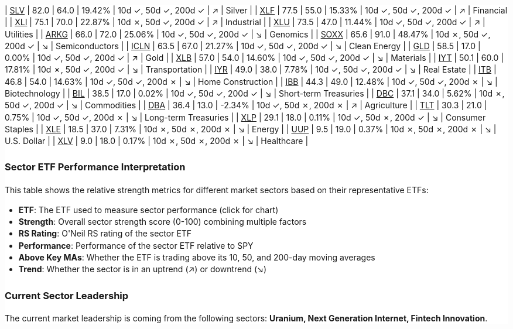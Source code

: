 | [SLV](https://www.tradingview.com/chart/?symbol=SLV) | 82.0 | 64.0 | 19.42% | 10d ✓, 50d ✓, 200d ✓ | ↗️ | Silver |
| [XLF](https://www.tradingview.com/chart/?symbol=XLF) | 77.5 | 55.0 | 15.33% | 10d ✓, 50d ✓, 200d ✓ | ↗️ | Financial |
| [XLI](https://www.tradingview.com/chart/?symbol=XLI) | 75.1 | 70.0 | 22.87% | 10d ✗, 50d ✓, 200d ✓ | ↗️ | Industrial |
| [XLU](https://www.tradingview.com/chart/?symbol=XLU) | 73.5 | 47.0 | 11.44% | 10d ✓, 50d ✓, 200d ✓ | ↗️ | Utilities |
| [ARKG](https://www.tradingview.com/chart/?symbol=ARKG) | 66.0 | 72.0 | 25.06% | 10d ✓, 50d ✓, 200d ✓ | ↘️ | Genomics |
| [SOXX](https://www.tradingview.com/chart/?symbol=SOXX) | 65.6 | 91.0 | 48.47% | 10d ✗, 50d ✓, 200d ✓ | ↘️ | Semiconductors |
| [ICLN](https://www.tradingview.com/chart/?symbol=ICLN) | 63.5 | 67.0 | 21.27% | 10d ✓, 50d ✓, 200d ✓ | ↘️ | Clean Energy |
| [GLD](https://www.tradingview.com/chart/?symbol=GLD) | 58.5 | 17.0 | 0.00% | 10d ✓, 50d ✓, 200d ✓ | ↗️ | Gold |
| [XLB](https://www.tradingview.com/chart/?symbol=XLB) | 57.0 | 54.0 | 14.60% | 10d ✓, 50d ✓, 200d ✓ | ↘️ | Materials |
| [IYT](https://www.tradingview.com/chart/?symbol=IYT) | 50.1 | 60.0 | 17.81% | 10d ✗, 50d ✓, 200d ✓ | ↘️ | Transportation |
| [IYR](https://www.tradingview.com/chart/?symbol=IYR) | 49.0 | 38.0 | 7.78% | 10d ✓, 50d ✓, 200d ✓ | ↘️ | Real Estate |
| [ITB](https://www.tradingview.com/chart/?symbol=ITB) | 46.8 | 54.0 | 14.63% | 10d ✓, 50d ✓, 200d ✗ | ↘️ | Home Construction |
| [IBB](https://www.tradingview.com/chart/?symbol=IBB) | 44.3 | 49.0 | 12.48% | 10d ✓, 50d ✓, 200d ✗ | ↘️ | Biotechnology |
| [BIL](https://www.tradingview.com/chart/?symbol=BIL) | 38.5 | 17.0 | 0.02% | 10d ✓, 50d ✓, 200d ✓ | ↘️ | Short-term Treasuries |
| [DBC](https://www.tradingview.com/chart/?symbol=DBC) | 37.1 | 34.0 | 5.62% | 10d ✗, 50d ✓, 200d ✓ | ↘️ | Commodities |
| [DBA](https://www.tradingview.com/chart/?symbol=DBA) | 36.4 | 13.0 | -2.34% | 10d ✓, 50d ✗, 200d ✗ | ↗️ | Agriculture |
| [TLT](https://www.tradingview.com/chart/?symbol=TLT) | 30.3 | 21.0 | 0.75% | 10d ✓, 50d ✓, 200d ✗ | ↘️ | Long-term Treasuries |
| [XLP](https://www.tradingview.com/chart/?symbol=XLP) | 29.1 | 18.0 | 0.11% | 10d ✓, 50d ✗, 200d ✓ | ↘️ | Consumer Staples |
| [XLE](https://www.tradingview.com/chart/?symbol=XLE) | 18.5 | 37.0 | 7.31% | 10d ✗, 50d ✗, 200d ✗ | ↘️ | Energy |
| [UUP](https://www.tradingview.com/chart/?symbol=UUP) | 9.5 | 19.0 | 0.37% | 10d ✗, 50d ✗, 200d ✗ | ↘️ | U.S. Dollar |
| [XLV](https://www.tradingview.com/chart/?symbol=XLV) | 9.0 | 18.0 | 0.17% | 10d ✗, 50d ✗, 200d ✗ | ↘️ | Healthcare |

### **Sector ETF Performance Interpretation**

This table shows the relative strength metrics for different market sectors based on their representative ETFs:

- **ETF**: The ETF used to measure sector performance (click for chart)
- **Strength**: Overall sector strength score (0-100) combining multiple factors
- **RS Rating**: O'Neil RS rating of the sector ETF
- **Performance**: Performance of the sector ETF relative to SPY
- **Above Key MAs**: Whether the ETF is trading above its 10, 50, and 200-day moving averages
- **Trend**: Whether the sector is in an uptrend (↗️) or downtrend (↘️)

### **Current Sector Leadership**

The current market leadership is coming from the following sectors: **Uranium, Next Generation Internet, Fintech Innovation**.
